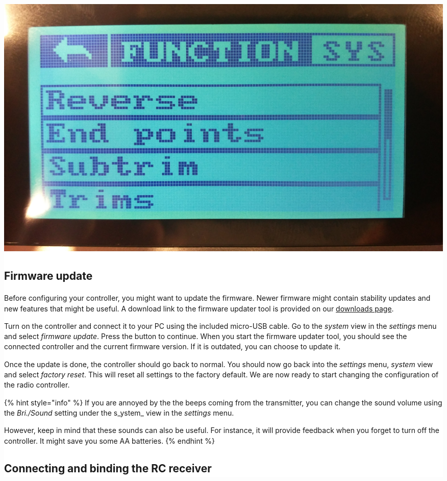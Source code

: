![The function view. You can change to the system view by pressing SYS.](../.gitbook/assets/img_20181024_105326.jpg)

## Firmware update

Before configuring your controller, you might want to update the firmware. Newer firmware might contain stability updates and new features that might be useful. A download link to the firmware updater tool is provided on our [downloads page](../downloads.md#flysky-i-6-s-radio-controller-firmware-updater).

Turn on the controller and connect it to your PC using the included micro-USB cable. Go to the _system_ view in the _settings_ menu and select _firmware update_. Press the button to continue. When you start the firmware updater tool, you should see the connected controller and the current firmware version. If it is outdated, you can choose to update it.

Once the update is done, the controller should go back to normal. You should now go back into the _settings_ menu, _system_ view and select _factory reset_. This will reset all settings to the factory default. We are now ready to start changing the configuration of the radio controller.

{% hint style="info" %}
If you are annoyed by the the beeps coming from the transmitter, you can change the sound volume using the _Bri./Sound_ setting under the s_ystem_ view in the _settings_ menu. 

However, keep in mind that these sounds can also be useful. For instance, it will provide feedback when you forget to turn off the controller. It might save you some AA batteries.
{% endhint %}

## Connecting and binding the RC receiver <a id="setting-the-output-mode"></a>
